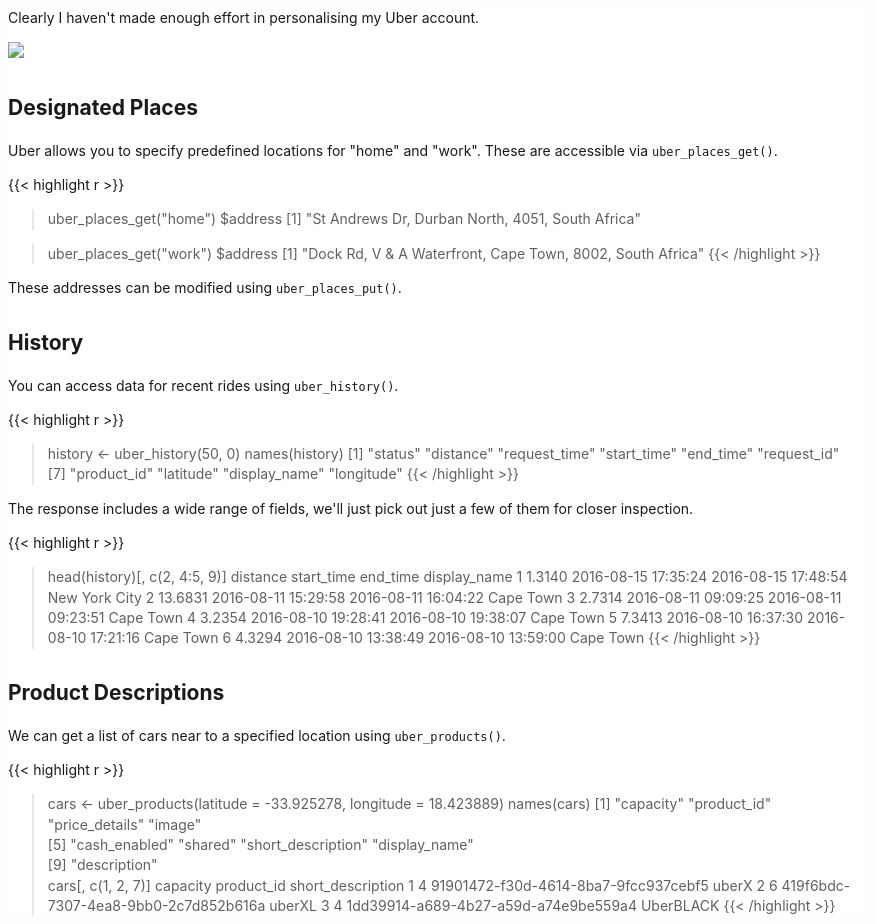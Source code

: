 Clearly I haven't made enough effort in personalising my Uber account.

![](https://d1w2poirtb3as9.cloudfront.net/default.jpeg)

## Designated Places

Uber allows you to specify predefined locations for "home" and "work". These are accessible via `uber_places_get()`.

{{< highlight r >}}
> uber_places_get("home")
$address
[1] "St Andrews Dr, Durban North, 4051, South Africa"

> uber_places_get("work")
$address
[1] "Dock Rd, V & A Waterfront, Cape Town, 8002, South Africa"
{{< /highlight >}}

These addresses can be modified using `uber_places_put()`.

## History

You can access data for recent rides using `uber_history()`.

{{< highlight r >}}
> history <- uber_history(50, 0)
> names(history)
 [1] "status"       "distance"     "request_time" "start_time"   "end_time"     "request_id"  
 [7] "product_id"   "latitude"     "display_name" "longitude"
{{< /highlight >}}

The response includes a wide range of fields, we'll just pick out just a few of them for closer inspection.

{{< highlight r >}}
> head(history)[, c(2, 4:5, 9)]
  distance          start_time            end_time  display_name
1   1.3140 2016-08-15 17:35:24 2016-08-15 17:48:54 New York City
2  13.6831 2016-08-11 15:29:58 2016-08-11 16:04:22     Cape Town
3   2.7314 2016-08-11 09:09:25 2016-08-11 09:23:51     Cape Town
4   3.2354 2016-08-10 19:28:41 2016-08-10 19:38:07     Cape Town
5   7.3413 2016-08-10 16:37:30 2016-08-10 17:21:16     Cape Town
6   4.3294 2016-08-10 13:38:49 2016-08-10 13:59:00     Cape Town
{{< /highlight >}}

## Product Descriptions

We can get a list of cars near to a specified location using `uber_products()`.

{{< highlight r >}}
> cars <- uber_products(latitude = -33.925278, longitude = 18.423889)
> names(cars)
[1] "capacity"          "product_id"        "price_details"     "image"            
[5] "cash_enabled"      "shared"            "short_description" "display_name"     
[9] "description"  
> cars[, c(1, 2, 7)]
  capacity                           product_id short_description
1        4 91901472-f30d-4614-8ba7-9fcc937cebf5             uberX
2        6 419f6bdc-7307-4ea8-9bb0-2c7d852b616a            uberXL
3        4 1dd39914-a689-4b27-a59d-a74e9be559a4         UberBLACK
{{< /highlight >}}
